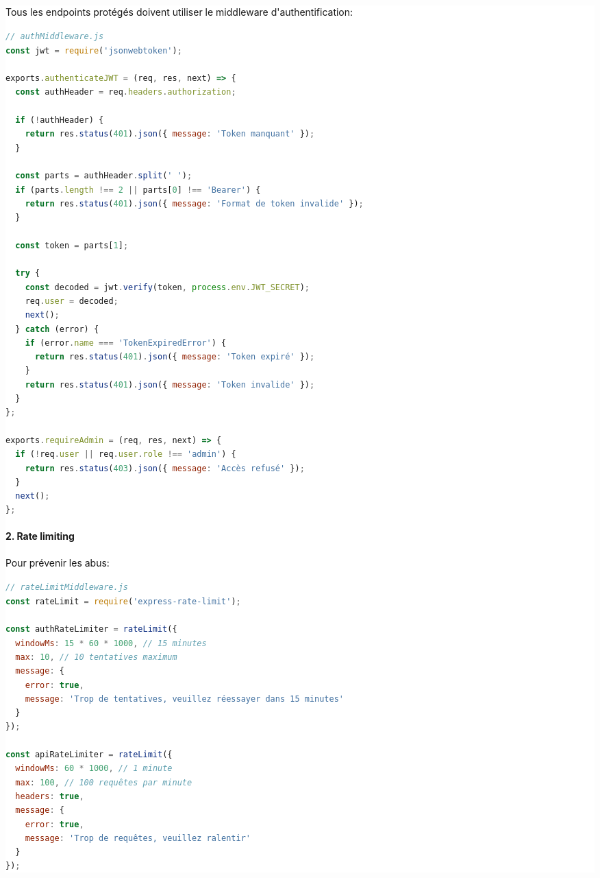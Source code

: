 Tous les endpoints protégés doivent utiliser le middleware d'authentification:

```javascript
// authMiddleware.js
const jwt = require('jsonwebtoken');

exports.authenticateJWT = (req, res, next) => {
  const authHeader = req.headers.authorization;
  
  if (!authHeader) {
    return res.status(401).json({ message: 'Token manquant' });
  }
  
  const parts = authHeader.split(' ');
  if (parts.length !== 2 || parts[0] !== 'Bearer') {
    return res.status(401).json({ message: 'Format de token invalide' });
  }
  
  const token = parts[1];
  
  try {
    const decoded = jwt.verify(token, process.env.JWT_SECRET);
    req.user = decoded;
    next();
  } catch (error) {
    if (error.name === 'TokenExpiredError') {
      return res.status(401).json({ message: 'Token expiré' });
    }
    return res.status(401).json({ message: 'Token invalide' });
  }
};

exports.requireAdmin = (req, res, next) => {
  if (!req.user || req.user.role !== 'admin') {
    return res.status(403).json({ message: 'Accès refusé' });
  }
  next();
};
```

#### 2. Rate limiting

Pour prévenir les abus:

```javascript
// rateLimitMiddleware.js
const rateLimit = require('express-rate-limit');

const authRateLimiter = rateLimit({
  windowMs: 15 * 60 * 1000, // 15 minutes
  max: 10, // 10 tentatives maximum
  message: {
    error: true,
    message: 'Trop de tentatives, veuillez réessayer dans 15 minutes'
  }
});

const apiRateLimiter = rateLimit({
  windowMs: 60 * 1000, // 1 minute
  max: 100, // 100 requêtes par minute
  headers: true,
  message: {
    error: true,
    message: 'Trop de requêtes, veuillez ralentir'
  }
});
```